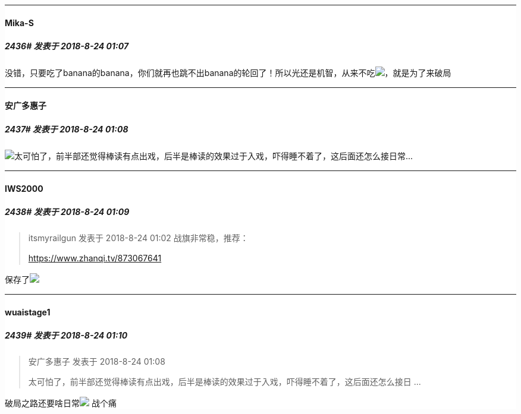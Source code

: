 





-----

####  Mika-S  
##### 2436#       发表于 2018-8-24 01:07




没错，只要吃了banana的banana，你们就再也跳不出banana的轮回了！所以光还是机智，从来不吃<img src="https://static.saraba1st.com/image/smiley/face2017/066.png" referrerpolicy="no-referrer">，就是为了来破局







-----

####  安广多惠子  
##### 2437#       发表于 2018-8-24 01:08



<img src="https://static.saraba1st.com/image/smiley/face2017/091.png" referrerpolicy="no-referrer">太可怕了，前半部还觉得棒读有点出戏，后半是棒读的效果过于入戏，吓得睡不着了，这后面还怎么接日常...







-----

####  IWS2000  
##### 2438#       发表于 2018-8-24 01:09



<blockquote>itsmyrailgun 发表于 2018-8-24 01:02
战旗非常稳，推荐：

https://www.zhanqi.tv/873067641</blockquote>
保存了<img src="https://static.saraba1st.com/image/smiley/face2017/037.png" referrerpolicy="no-referrer">







-----

####  wuaistage1  
##### 2439#       发表于 2018-8-24 01:10



<blockquote>安广多惠子 发表于 2018-8-24 01:08

太可怕了，前半部还觉得棒读有点出戏，后半是棒读的效果过于入戏，吓得睡不着了，这后面还怎么接日 ...</blockquote>
破局之路还要啥日常<img src="https://static.saraba1st.com/image/smiley/face2017/065.png" referrerpolicy="no-referrer"> 战个痛
